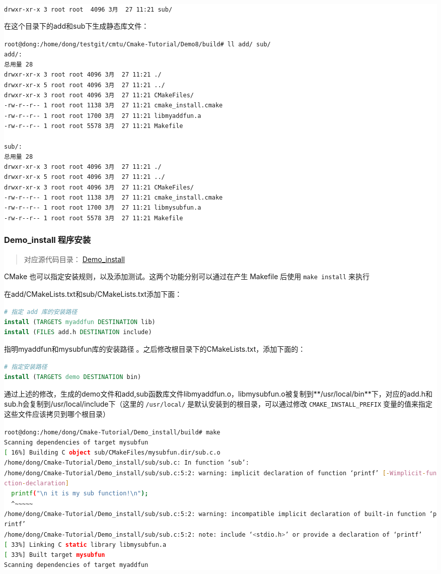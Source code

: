 ```sh
drwxr-xr-x 3 root root  4096 3月  27 11:21 sub/
```

在这个目录下的add和sub下生成静态库文件：

```sh
root@dong:/home/dong/testgit/cmtu/Cmake-Tutorial/Demo8/build# ll add/ sub/
add/:
总用量 28
drwxr-xr-x 3 root root 4096 3月  27 11:21 ./
drwxr-xr-x 5 root root 4096 3月  27 11:21 ../
drwxr-xr-x 3 root root 4096 3月  27 11:21 CMakeFiles/
-rw-r--r-- 1 root root 1138 3月  27 11:21 cmake_install.cmake
-rw-r--r-- 1 root root 1700 3月  27 11:21 libmyaddfun.a
-rw-r--r-- 1 root root 5578 3月  27 11:21 Makefile

sub/:
总用量 28
drwxr-xr-x 3 root root 4096 3月  27 11:21 ./
drwxr-xr-x 5 root root 4096 3月  27 11:21 ../
drwxr-xr-x 3 root root 4096 3月  27 11:21 CMakeFiles/
-rw-r--r-- 1 root root 1138 3月  27 11:21 cmake_install.cmake
-rw-r--r-- 1 root root 1700 3月  27 11:21 libmysubfun.a
-rw-r--r-- 1 root root 5578 3月  27 11:21 Makefile
```



### Demo_install 程序安装

> 对应源代码目录： [Demo_install](https://github.com/lvguidong/Cmake-Tutorial/tree/main/Demo_install)

CMake 也可以指定安装规则，以及添加测试。这两个功能分别可以通过在产生 Makefile 后使用 `make install` 来执行

在add/CMakeLists.txt和sub/CMakeLists.txt添加下面：

```cmake
# 指定 add 库的安装路径
install (TARGETS myaddfun DESTINATION lib)
install (FILES add.h DESTINATION include)
```

指明myaddfun和mysubfun库的安装路径 。之后修改根目录下的CMakeLists.txt，添加下面的：

```cmake
# 指定安装路径
install (TARGETS demo DESTINATION bin)
```

通过上述的修改，生成的demo文件和add,sub函数库文件libmyaddfun.o，libmysubfun.o被复制到**/usr/local/bin**下，对应的add.h和sub.h会复制到/usr/local/include下（这里的 `/usr/local/` 是默认安装到的根目录，可以通过修改 `CMAKE_INSTALL_PREFIX` 变量的值来指定这些文件应该拷贝到哪个根目录）

```sh
root@dong:/home/dong/Cmake-Tutorial/Demo_install/build# make
Scanning dependencies of target mysubfun
[ 16%] Building C object sub/CMakeFiles/mysubfun.dir/sub.c.o
/home/dong/Cmake-Tutorial/Demo_install/sub/sub.c: In function ‘sub’:
/home/dong/Cmake-Tutorial/Demo_install/sub/sub.c:5:2: warning: implicit declaration of function ‘printf’ [-Wimplicit-function-declaration]
  printf("\n it is my sub function!\n");
  ^~~~~~
/home/dong/Cmake-Tutorial/Demo_install/sub/sub.c:5:2: warning: incompatible implicit declaration of built-in function ‘printf’
/home/dong/Cmake-Tutorial/Demo_install/sub/sub.c:5:2: note: include ‘<stdio.h>’ or provide a declaration of ‘printf’
[ 33%] Linking C static library libmysubfun.a
[ 33%] Built target mysubfun
Scanning dependencies of target myaddfun
```